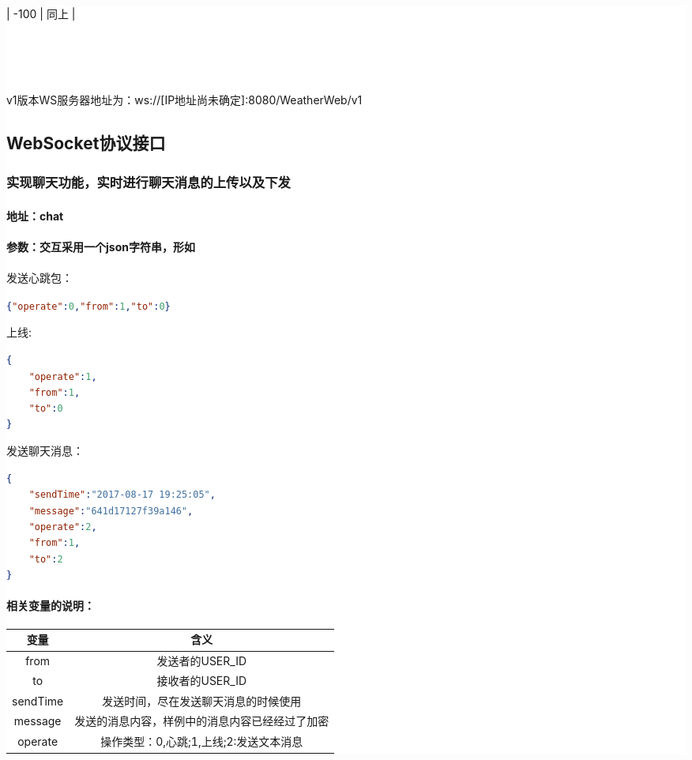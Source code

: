 | -100     | 同上  |

<br><br><br>

v1版本WS服务器地址为：ws://[IP地址尚未确定]:8080/WeatherWeb/v1 

## WebSocket协议接口
### 实现聊天功能，实时进行聊天消息的上传以及下发
#### 地址：chat
#### 参数：交互采用一个json字符串，形如
发送心跳包：

```json
{"operate":0,"from":1,"to":0}
```

上线:

```json
{
    "operate":1,
    "from":1,
    "to":0
}
```

发送聊天消息：

```json
{
    "sendTime":"2017-08-17 19:25:05",
    "message":"641d17127f39a146",
    "operate":2,
    "from":1,
    "to":2
}
```

#### 相关变量的说明：

| 变量        | 含义   |
| :----: | :----:  |
|  from    | 发送者的USER_ID   |
|  to      | 接收者的USER_ID   |
|  sendTime | 发送时间，尽在发送聊天消息的时候使用   |
|  message  | 发送的消息内容，样例中的消息内容已经经过了加密   |
|  operate  | 操作类型：0,心跳;1,上线;2:发送文本消息   |



